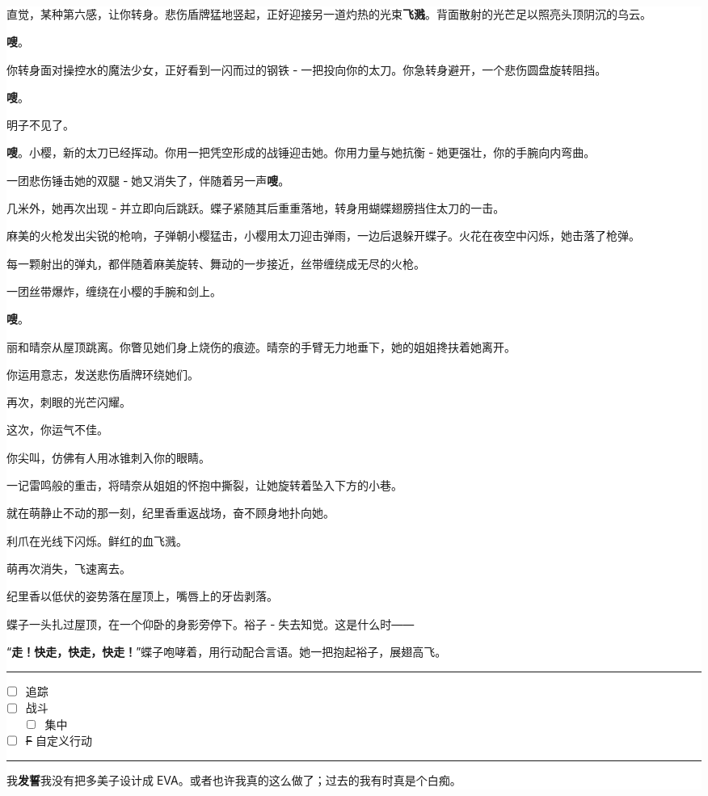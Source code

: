 直觉，某种第六感，让你转身。悲伤盾牌猛地竖起，正好迎接另一道灼热的光束**飞溅**。背面散射的光芒足以照亮头顶阴沉的乌云。

**嗖**。

你转身面对操控水的魔法少女，正好看到一闪而过的钢铁 - 一把投向你的太刀。你急转身避开，一个悲伤圆盘旋转阻挡。

**嗖**。

明子不见了。

**嗖**。小樱，新的太刀已经挥动。你用一把凭空形成的战锤迎击她。你用力量与她抗衡 - 她更强壮，你的手腕向内弯曲。

一团悲伤锤击她的双腿 - 她又消失了，伴随着另一声**嗖**。

几米外，她再次出现 - 并立即向后跳跃。蝶子紧随其后重重落地，转身用蝴蝶翅膀挡住太刀的一击。

麻美的火枪发出尖锐的枪响，子弹朝小樱猛击，小樱用太刀迎击弹雨，一边后退躲开蝶子。火花在夜空中闪烁，她击落了枪弹。

每一颗射出的弹丸，都伴随着麻美旋转、舞动的一步接近，丝带缠绕成无尽的火枪。

一团丝带爆炸，缠绕在小樱的手腕和剑上。

**嗖**。

丽和晴奈从屋顶跳离。你瞥见她们身上烧伤的痕迹。晴奈的手臂无力地垂下，她的姐姐搀扶着她离开。

你运用意志，发送悲伤盾牌环绕她们。

再次，刺眼的光芒闪耀。

这次，你运气不佳。

你尖叫，仿佛有人用冰锥刺入你的眼睛。

一记雷鸣般的重击，将晴奈从姐姐的怀抱中撕裂，让她旋转着坠入下方的小巷。

就在萌静止不动的那一刻，纪里香重返战场，奋不顾身地扑向她。

利爪在光线下闪烁。鲜红的血飞溅。

萌再次消失，飞速离去。

纪里香以低伏的姿势落在屋顶上，嘴唇上的牙齿剥落。

蝶子一头扎过屋顶，在一个仰卧的身影旁停下。裕子 - 失去知觉。这是什么时——

“**走！快走，快走，快走！**”蝶子咆哮着，用行动配合言语。她一把抱起裕子，展翅高飞。

---

- [ ] 追踪
- [ ] 战斗
  - [ ] 集中
- [ ] ~~F~~ 自定义行动

---

我**发誓**我没有把多美子设计成 EVA。或者也许我真的这么做了；过去的我有时真是个白痴。
